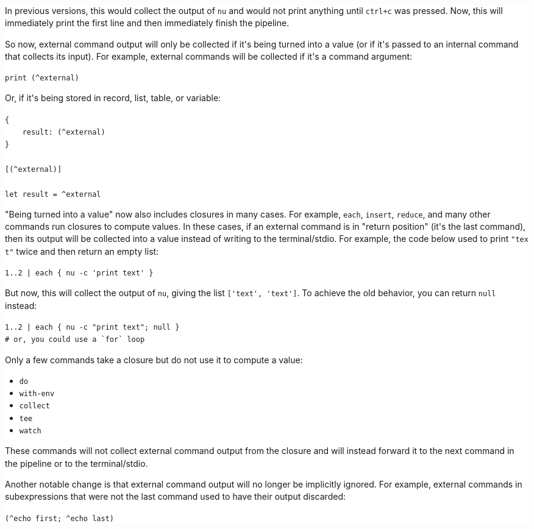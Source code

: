 In previous versions, this would collect the output of `nu` and would not print anything until `ctrl+c` was pressed.
Now, this will immediately print the first line and then immediately finish the pipeline.

So now, external command output will only be collected if it's being turned into a value
(or if it's passed to an internal command that collects its input).
For example, external commands will be collected if it's a command argument:

```nushell
print (^external)
```

Or, if it's being stored in record, list, table, or variable:

```nushell
{
    result: (^external)
}

[(^external)]

let result = ^external
```

"Being turned into a value" now also includes closures in many cases. For example,
`each`, `insert`, `reduce`, and many other commands run closures to compute values.
In these cases, if an external command is in "return position" (it's the last command),
then its output will be collected into a value instead of writing to the terminal/stdio.
For example, the code below used to print `"text"` twice and then return an empty list:

```nushell
1..2 | each { nu -c 'print text' }
```

But now, this will collect the output of `nu`, giving the list `['text', 'text']`.
To achieve the old behavior, you can return `null` instead:

```nushell
1..2 | each { nu -c "print text"; null }
# or, you could use a `for` loop
```

Only a few commands take a closure but do not use it to compute a value:

- `do`
- `with-env`
- `collect`
- `tee`
- `watch`

These commands will not collect external command output from the closure and will instead forward it to the next command in the pipeline or to the terminal/stdio.

Another notable change is that external command output will no longer be implicitly ignored.
For example, external commands in subexpressions that were not the last command used to have their output discarded:

```nushell
(^echo first; ^echo last)
```
